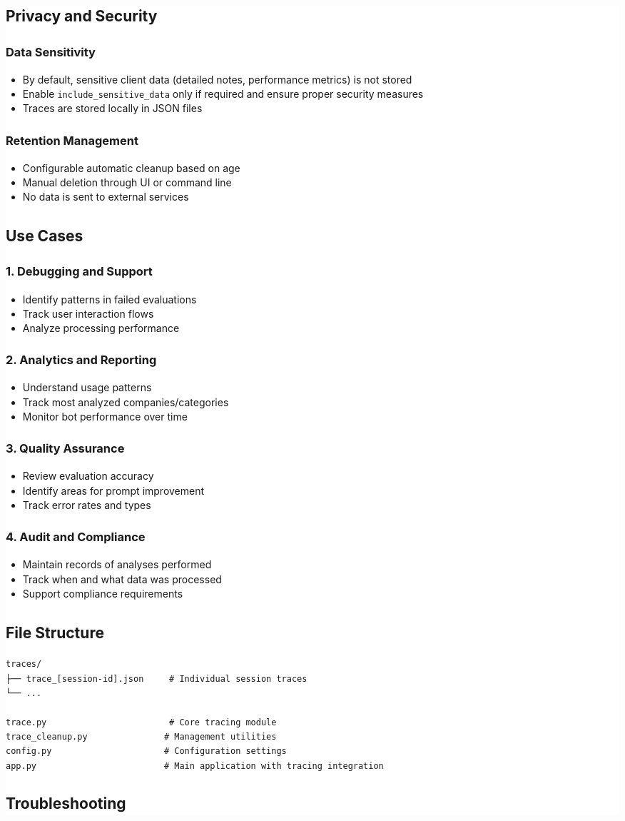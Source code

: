 ## Privacy and Security

### Data Sensitivity
- By default, sensitive client data (detailed notes, performance metrics) is not stored
- Enable `include_sensitive_data` only if required and ensure proper security measures
- Traces are stored locally in JSON files

### Retention Management
- Configurable automatic cleanup based on age
- Manual deletion through UI or command line
- No data is sent to external services

## Use Cases

### 1. Debugging and Support
- Identify patterns in failed evaluations
- Track user interaction flows
- Analyze processing performance

### 2. Analytics and Reporting
- Understand usage patterns
- Track most analyzed companies/categories
- Monitor bot performance over time

### 3. Quality Assurance
- Review evaluation accuracy
- Identify areas for prompt improvement
- Track error rates and types

### 4. Audit and Compliance
- Maintain records of analyses performed
- Track when and what data was processed
- Support compliance requirements

## File Structure

```
traces/
├── trace_[session-id].json     # Individual session traces
└── ...

trace.py                        # Core tracing module
trace_cleanup.py               # Management utilities
config.py                      # Configuration settings
app.py                         # Main application with tracing integration
```

## Troubleshooting

